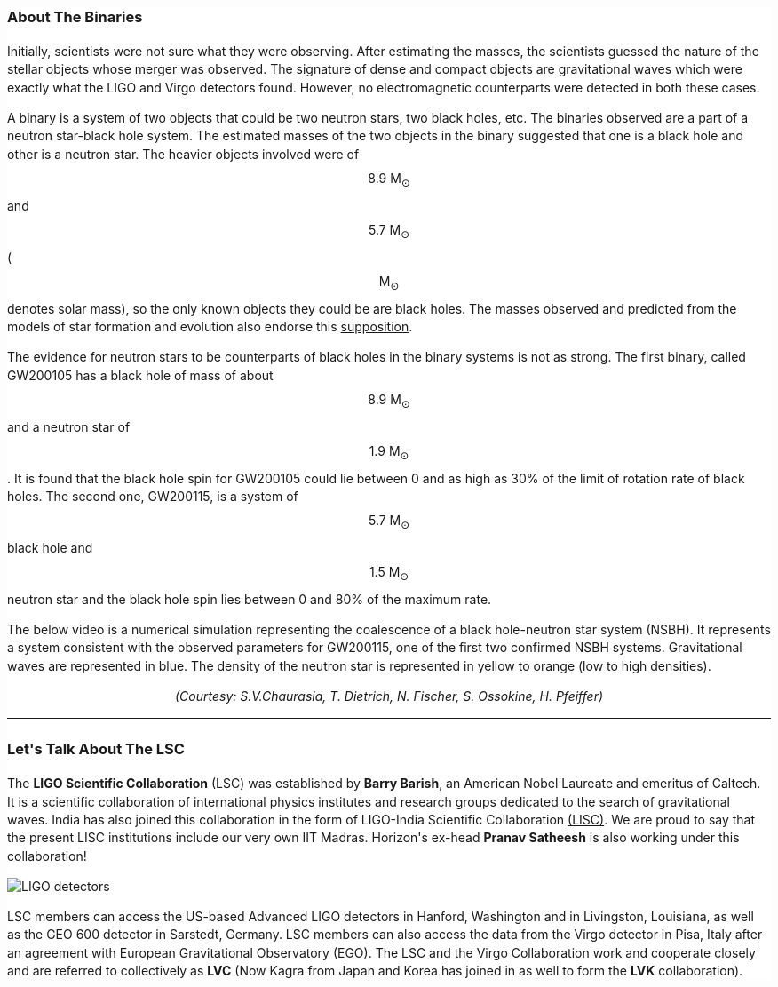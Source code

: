 ### About The Binaries

Initially, scientists were not sure what they were observing. After estimating the masses, the scientists guessed the nature of the stellar objects whose merger was observed. The signature of dense and compact objects are gravitational waves which were exactly what the LIGO and Virgo detectors found. However, no electromagnetic counterparts were detected in both these cases.

A binary is a system of two objects that could be two neutron stars, two black holes, etc. The binaries observed are a part of a neutron star-black hole system. The estimated masses of the two objects in the binary suggested that one is a black hole and other is a neutron star. The heavier objects involved were of $$8.9\ \mathrm{M}_\odot$$ and $$5.7\ \mathrm{M}_\odot$$ ($$\mathrm{M}_\odot$$ denotes solar mass), so the only known objects they could be are black holes. The masses observed and predicted from the models of star formation and evolution also endorse this [supposition](https://www.nasa.gov/mission_pages/chandra/multimedia/igr.html).

The evidence for neutron stars to be counterparts of black holes in the binary systems is not as strong. The first binary, called GW200105 has a black hole of mass of about $$ 8.9\ \mathrm{M}_\odot $$ and a neutron star of $$1.9\ \mathrm{M}_\odot$$. It is found that the black hole spin for GW200105 could lie between 0 and as high as 30% of the limit of rotation rate of black holes. The second one, GW200115, is a system of $$5.7\ \mathrm{M}_\odot$$ black hole and $$1.5\ \mathrm{M}_\odot$$ neutron star and the black hole spin lies between 0 and 80% of the maximum rate. 

The below video is a numerical simulation representing the coalescence of a black hole-neutron star system (NSBH). It represents a system consistent with the observed parameters for GW200115, one of the first two confirmed NSBH systems. Gravitational waves are represented in blue. The density of the neutron star is represented in yellow to orange (low to high densities).

<p align="center"> 
<figure class="video_container">
   <iframe width="560" height="315" src="https://www.youtube.com/embed/Rd3p3xPtWn4" title="YouTube video player" frameborder="0" allow="accelerometer; autoplay; clipboard-write; encrypted-media; gyroscope; picture-in-picture" allowfullscreen></iframe> </figure> 
</p>

<p align="center"> <em> (Courtesy: S.V.Chaurasia, T. Dietrich, N. Fischer, S. Ossokine, H. Pfeiffer) </em> </p>


------

### Let's Talk About The LSC
The **LIGO Scientific Collaboration** (LSC) was established by **Barry Barish**, an American Nobel Laureate and emeritus of Caltech. It is a scientific collaboration of international physics institutes and research groups dedicated to the search of gravitational waves. India has also joined this collaboration in the form of LIGO-India Scientific Collaboration [(LISC)](https://www.ligo-india.in/lisc/). We are proud to say that the present LISC institutions include our very own IIT Madras. Horizon's ex-head **Pranav Satheesh** is also working under this collaboration!

![LIGO detectors]({{site.baseurl}}/img/11-2.webp)

LSC members can access the US-based Advanced LIGO detectors in Hanford, Washington and in Livingston, Louisiana, as well as the GEO 600 detector in Sarstedt, Germany. LSC members can also access the data from the Virgo detector in Pisa, Italy after an agreement with European Gravitational Observatory (EGO). The LSC and the Virgo Collaboration work and cooperate closely and are referred to collectively as **LVC** (Now Kagra from Japan and Korea has joined in as well to form the **LVK** collaboration).
